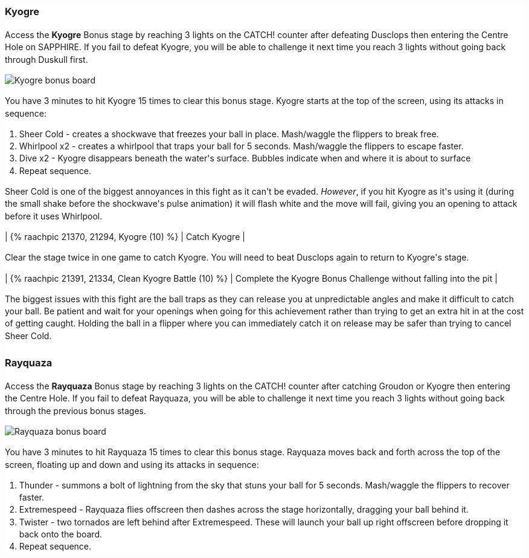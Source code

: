 ### Kyogre

Access the **Kyogre** Bonus stage by reaching 3 lights on the CATCH! counter after defeating Dusclops then entering the Centre Hole on SAPPHIRE. If you fail to defeat Kyogre, you will be able to challenge it next time you reach 3 lights without going back through Duskull first.

![Kyogre bonus board](https://archives.bulbagarden.net/media/upload/0/01/Pinball_RS_Kyogre_Stage.png)

You have 3 minutes to hit Kyogre 15 times to clear this bonus stage. Kyogre starts at the top of the screen, using its attacks in sequence:
1. Sheer Cold - creates a shockwave that freezes your ball in place. Mash/waggle the flippers to break free.
2. Whirlpool x2 - creates a whirlpool that traps your ball for 5 seconds. Mash/waggle the flippers to escape faster.
3. Dive x2 - Kyogre disappears beneath the water's surface. Bubbles indicate when and where it is about to surface
4. Repeat sequence.

Sheer Cold is one of the biggest annoyances in this fight as it can't be evaded. _However_, if you hit Kyogre as it's using it (during the small shake before the shockwave's pulse animation) it will flash white and the move will fail, giving you an opening to attack before it uses Whirlpool.

| {% raachpic 21370, 21294, Kyogre (10) %} | Catch Kyogre |

Clear the stage twice in one game to catch Kyogre. You will need to beat Dusclops again to return to Kyogre's stage.

| {% raachpic 21391, 21334, Clean Kyogre Battle (10) %} | Complete the Kyogre Bonus Challenge without falling into the pit |

The biggest issues with this fight are the ball traps as they can release you at unpredictable angles and make it difficult to catch your ball. Be patient and wait for your openings when going for this achievement rather than trying to get an extra hit in at the cost of getting caught. Holding the ball in a flipper where you can immediately catch it on release may be safer than trying to cancel Sheer Cold.

### Rayquaza

Access the **Rayquaza** Bonus stage by reaching 3 lights on the CATCH! counter after catching Groudon or Kyogre then entering the Centre Hole. If you fail to defeat Rayquaza, you will be able to challenge it next time you reach 3 lights without going back through the previous bonus stages.

![Rayquaza bonus board](https://archives.bulbagarden.net/media/upload/a/ad/Pinball_RS_Rayquaza_Bonus.png)

You have 3 minutes to hit Rayquaza 15 times to clear this bonus stage. Rayquaza moves back and forth across the top of the screen, floating up and down and using its attacks in sequence:
1. Thunder - summons a bolt of lightning from the sky that stuns your ball for 5 seconds. Mash/waggle the flippers to recover faster. 
2. Extremespeed - Rayquaza flies offscreen then dashes across the stage horizontally, dragging your ball behind it.
3. Twister - two tornados are left behind after Extremespeed. These will launch your ball up right offscreen before dropping it back onto the board.
4. Repeat sequence.
